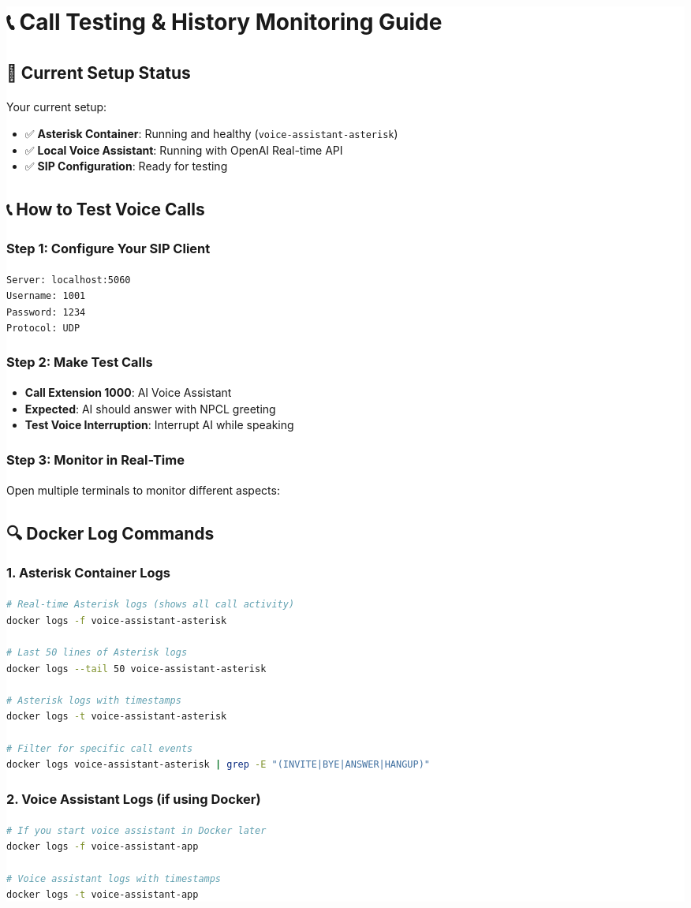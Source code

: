 # 📞 Call Testing & History Monitoring Guide

## 🎯 **Current Setup Status**

Your current setup:
- ✅ **Asterisk Container**: Running and healthy (`voice-assistant-asterisk`)
- ✅ **Local Voice Assistant**: Running with OpenAI Real-time API
- ✅ **SIP Configuration**: Ready for testing

## 📞 **How to Test Voice Calls**

### **Step 1: Configure Your SIP Client**
```
Server: localhost:5060
Username: 1001
Password: 1234
Protocol: UDP
```

### **Step 2: Make Test Calls**
- **Call Extension 1000**: AI Voice Assistant
- **Expected**: AI should answer with NPCL greeting
- **Test Voice Interruption**: Interrupt AI while speaking

### **Step 3: Monitor in Real-Time**
Open multiple terminals to monitor different aspects:

## 🔍 **Docker Log Commands**

### **1. Asterisk Container Logs**
```bash
# Real-time Asterisk logs (shows all call activity)
docker logs -f voice-assistant-asterisk

# Last 50 lines of Asterisk logs
docker logs --tail 50 voice-assistant-asterisk

# Asterisk logs with timestamps
docker logs -t voice-assistant-asterisk

# Filter for specific call events
docker logs voice-assistant-asterisk | grep -E "(INVITE|BYE|ANSWER|HANGUP)"
```

### **2. Voice Assistant Logs (if using Docker)**
```bash
# If you start voice assistant in Docker later
docker logs -f voice-assistant-app

# Voice assistant logs with timestamps
docker logs -t voice-assistant-app
```
